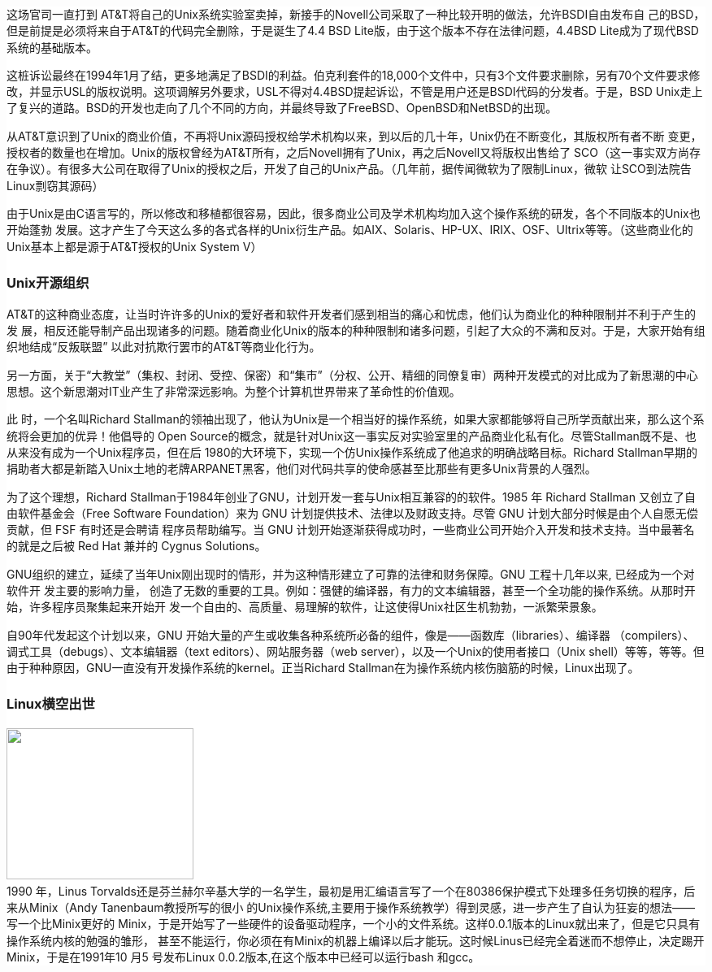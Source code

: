 

<p>这场官司一直打到&nbsp;AT&amp;T将自己的Unix系统实验室卖掉，新接手的Novell公司采取了一种比较开明的做法，允许BSDI自由发布自 己的BSD，但是前提是必须将来自于AT&amp;T的代码完全删除，于是诞生了4.4 BSD Lite版，由于这个版本不存在法律问题，4.4BSD Lite成为了现代BSD系统的基础版本。</p>



<p>这桩诉讼最终在1994年1月了结，更多地满足了BSDI的利益。伯克利套件的18,000个文件中，只有3个文件要求删除，另有70个文件要求修 改，并显示USL的版权说明。这项调解另外要求，USL不得对4.4BSD提起诉讼，不管是用户还是BSDI代码的分发者。于是，BSD Unix走上了复兴的道路。BSD的开发也走向了几个不同的方向，并最终导致了FreeBSD、OpenBSD和NetBSD的出现。</p>



<p>从AT&amp;T意识到了Unix的商业价值，不再将Unix源码授权给学术机构以来，到以后的几十年，Unix仍在不断变化，其版权所有者不断 变更，授权者的数量也在增加。Unix的版权曾经为AT&amp;T所有，之后Novell拥有了Unix，再之后Novell又将版权出售给了 SCO（这一事实双方尚存在争议）。有很多大公司在取得了Unix的授权之后，开发了自己的Unix产品。（几年前，据传闻微软为了限制Linux，微软 让SCO到法院告Linux剽窃其源码）</p>



<p>由于Unix是由C语言写的，所以修改和移植都很容易，因此，很多商业公司及学术机构均加入这个操作系统的研发，各个不同版本的Unix也开始蓬勃 发展。这才产生了今天这么多的各式各样的Unix衍生产品。如AIX、Solaris、HP-UX、IRIX、OSF、Ultrix等等。（这些商业化的 Unix基本上都是源于AT&amp;T授权的Unix System V）</p>



<h3>Unix开源组织</h3>



<p>AT&amp;T的这种商业态度，让当时许许多的Unix的爱好者和软件开发者们感到相当的痛心和忧虑，他们认为商业化的种种限制并不利于产生的发 展，相反还能导制产品出现诸多的问题。随着商业化Unix的版本的种种限制和诸多问题，引起了大众的不满和反对。于是，大家开始有组织地结成“反叛联盟” 以此对抗欺行罢市的AT&amp;T等商业化行为。</p>



<p>另一方面，关于“大教堂”（集权、封闭、受控、保密）和“集市”（分权、公开、精细的同僚复审）两种开发模式的对比成为了新思潮的中心思想。这个新思潮对IT业产生了非常深远影响。为整个计算机世界带来了革命性的价值观。</p>



<p><img src="http://p.blog.csdn.net/images/p_blog_csdn_net/haoel/15190/o_richard_stallman.jpg" alt="" align="right">此 时，一个名叫Richard Stallman的领袖出现了，他认为Unix是一个相当好的操作系统，如果大家都能够将自己所学贡献出来，那么这个系统将会更加的优异！他倡导的 Open Source的概念，就是针对Unix这一事实反对实验室里的产品商业化私有化。尽管Stallman既不是、也从来没有成为一个Unix程序员，但在后 1980的大环境下，实现一个仿Unix操作系统成了他追求的明确战略目标。Richard Stallman早期的捐助者大都是新踏入Unix土地的老牌ARPANET黑客，他们对代码共享的使命感甚至比那些有更多Unix背景的人强烈。</p>



<p>为了这个理想，Richard Stallman于1984年创业了GNU，计划开发一套与Unix相互兼容的的软件。1985&nbsp;年&nbsp;Richard Stallman&nbsp;又创立了自由软件基金会（Free Software Foundation）来为&nbsp;GNU&nbsp;计划提供技术、法律以及财政支持。尽管&nbsp;GNU&nbsp;计划大部分时候是由个人自愿无偿贡献，但&nbsp;FSF&nbsp;有时还是会聘请 程序员帮助编写。当&nbsp;GNU&nbsp;计划开始逐渐获得成功时，一些商业公司开始介入开发和技术支持。当中最著名的就是之后被&nbsp;Red Hat&nbsp;兼并的&nbsp;Cygnus Solutions。</p>



<p>GNU组织的建立，延续了当年Unix刚出现时的情形，并为这种情形建立了可靠的法律和财务保障。GNU&nbsp;工程十几年以来,&nbsp;已经成为一个对软件开 发主要的影响力量，&nbsp;创造了无数的重要的工具。例如：强健的编译器，有力的文本编辑器，甚至一个全功能的操作系统。从那时开始，许多程序员聚集起来开始开 发一个自由的、高质量、易理解的软件，让这使得Unix社区生机勃勃，一派繁荣景象。</p>



<p>自90年代发起这个计划以来，GNU&nbsp;开始大量的产生或收集各种系统所必备的组件，像是——函数库（libraries）、编译器 （compilers）、调式工具（debugs）、文本编辑器（text editors）、网站服务器（web server），以及一个Unix的使用者接口（Unix shell）等等，等等。但由于种种原因，GNU一直没有开发操作系统的kernel。正当Richard Stallman在为操作系统内核伤脑筋的时候，Linux出现了。</p>



<h3>Linux横空出世</h3>



<p><img src="http://p.blog.csdn.net/images/p_blog_csdn_net/haoel/15190/o_linus.gif" alt="" width="230" height="186"><br>1990 年，Linus Torvalds还是芬兰赫尔辛基大学的一名学生，最初是用汇编语言写了一个在80386保护模式下处理多任务切换的程序，后来从Minix（Andy Tanenbaum教授所写的很小&nbsp;的Unix操作系统,主要用于操作系统教学）得到灵感，进一步产生了自认为狂妄的想法——写一个比Minix更好的 Minix，于是开始写了一些硬件的设备驱动程序，一个小的文件系统。这样0.0.1版本的Linux就出来了，但是它只具有操作系统内核的勉强的雏形， 甚至不能运行，你必须在有Minix的机器上编译以后才能玩。这时候Linus已经完全着迷而不想停止，决定踢开Minix，于是在1991年10&nbsp;月5 号发布Linux 0.0.2版本,在这个版本中已经可以运行bash&nbsp;和gcc。</p>
